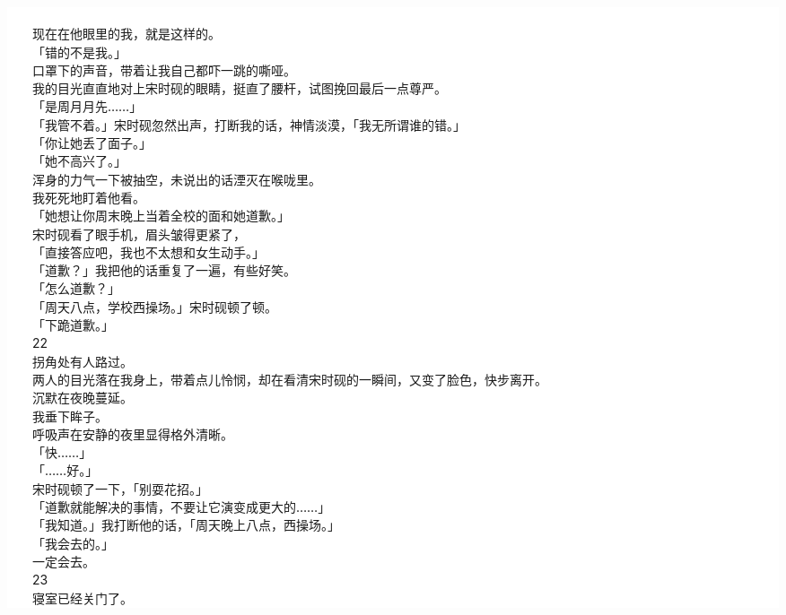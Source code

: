 <br>   
&emsp;&emsp;现在在他眼里的我，就是这样的。  
<br>   
&emsp;&emsp;「错的不是我。」  
<br>   
&emsp;&emsp;口罩下的声音，带着让我自己都吓一跳的嘶哑。  
<br>   
&emsp;&emsp;我的目光直直地对上宋时砚的眼睛，挺直了腰杆，试图挽回最后一点尊严。  
<br>   
&emsp;&emsp;「是周月月先……」  
<br>   
&emsp;&emsp;「我管不着。」宋时砚忽然出声，打断我的话，神情淡漠，「我无所谓谁的错。」  
<br>   
&emsp;&emsp;「你让她丢了面子。」  
<br>   
&emsp;&emsp;「她不高兴了。」  
<br>   
&emsp;&emsp;浑身的力气一下被抽空，未说出的话湮灭在喉咙里。  
<br>   
&emsp;&emsp;我死死地盯着他看。  
<br>   
&emsp;&emsp;「她想让你周末晚上当着全校的面和她道歉。」  
<br>   
&emsp;&emsp;宋时砚看了眼手机，眉头皱得更紧了，  
<br>   
&emsp;&emsp;「直接答应吧，我也不太想和女生动手。」  
<br>   
&emsp;&emsp;「道歉？」我把他的话重复了一遍，有些好笑。  
<br>   
&emsp;&emsp;「怎么道歉？」  
<br>   
&emsp;&emsp;「周天八点，学校西操场。」宋时砚顿了顿。  
<br>   
&emsp;&emsp;「下跪道歉。」  
<br>   
&emsp;&emsp;22  
<br>   
&emsp;&emsp;拐角处有人路过。  
<br>   
&emsp;&emsp;两人的目光落在我身上，带着点儿怜悯，却在看清宋时砚的一瞬间，又变了脸色，快步离开。  
<br>   
&emsp;&emsp;沉默在夜晚蔓延。  
<br>   
&emsp;&emsp;我垂下眸子。  
<br>   
&emsp;&emsp;呼吸声在安静的夜里显得格外清晰。  
<br>   
&emsp;&emsp;「快……」  
<br>   
&emsp;&emsp;「……好。」  
<br>   
&emsp;&emsp;宋时砚顿了一下，「别耍花招。」  
<br>   
&emsp;&emsp;「道歉就能解决的事情，不要让它演变成更大的……」  
<br>   
&emsp;&emsp;「我知道。」我打断他的话，「周天晚上八点，西操场。」  
<br>   
&emsp;&emsp;「我会去的。」  
<br>   
&emsp;&emsp;一定会去。  
<br>   
&emsp;&emsp;23  
<br>   
&emsp;&emsp;寝室已经关门了。  
